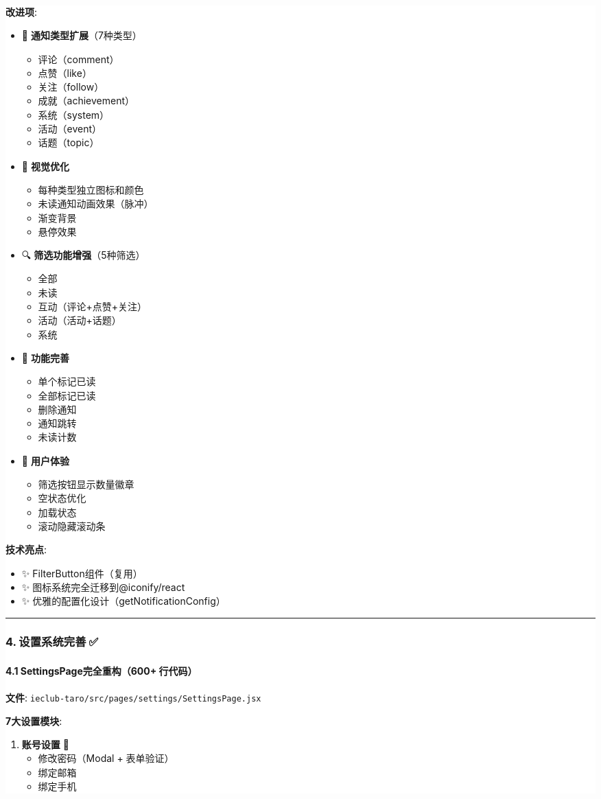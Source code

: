 **改进项**:
- 🔔 **通知类型扩展**（7种类型）
  - 评论（comment）
  - 点赞（like）
  - 关注（follow）
  - 成就（achievement）
  - 系统（system）
  - 活动（event）
  - 话题（topic）

- 🎨 **视觉优化**
  - 每种类型独立图标和颜色
  - 未读通知动画效果（脉冲）
  - 渐变背景
  - 悬停效果

- 🔍 **筛选功能增强**（5种筛选）
  - 全部
  - 未读
  - 互动（评论+点赞+关注）
  - 活动（活动+话题）
  - 系统

- 🎯 **功能完善**
  - 单个标记已读
  - 全部标记已读
  - 删除通知
  - 通知跳转
  - 未读计数

- 📱 **用户体验**
  - 筛选按钮显示数量徽章
  - 空状态优化
  - 加载状态
  - 滚动隐藏滚动条

**技术亮点**:
- ✨ FilterButton组件（复用）
- ✨ 图标系统完全迁移到@iconify/react
- ✨ 优雅的配置化设计（getNotificationConfig）

---

### 4. 设置系统完善 ✅

#### 4.1 SettingsPage完全重构（600+ 行代码）
**文件**: `ieclub-taro/src/pages/settings/SettingsPage.jsx`

**7大设置模块**:

1. **账号设置** 🔐
   - 修改密码（Modal + 表单验证）
   - 绑定邮箱
   - 绑定手机
